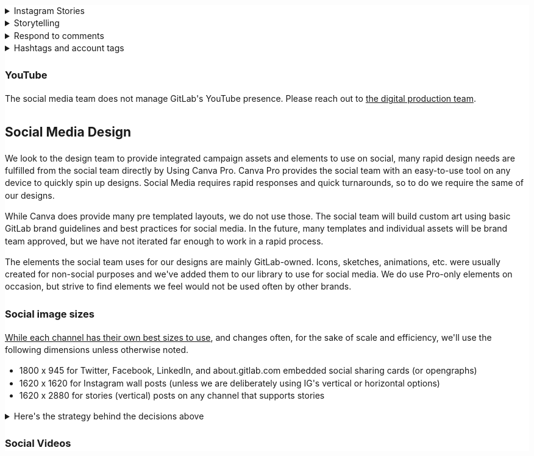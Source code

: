 <details><summary markdown='span'>
   Instagram Stories
 </summary></details>

<details><summary markdown='span'>
   Storytelling
 </summary></details>

<details><summary markdown='span'>
   Respond to comments
 </summary></details>

<details><summary markdown='span'>
   Hashtags and account tags
 </summary></details>

### YouTube <a name="youtube"></a>

The social media team does not manage GitLab's YouTube presence. Please reach out to [the digital production team](/handbook/marketing/brand-and-product-marketing/content/digital-production/).

## Social Media Design

We look to the design team to provide integrated campaign assets and elements to use on social, many rapid design needs are fulfilled from the social team directly by Using Canva Pro. Canva Pro provides the social team with an easy-to-use tool on any device to quickly spin up designs.
Social Media requires rapid responses and quick turnarounds, so to do we require the same of our designs.

While Canva does provide many pre templated layouts, we do not use those. The social team will build custom art using basic GitLab brand guidelines and best practices for social media. In the future, many templates and individual assets will be brand team approved, but we have not iterated far enough to work in a rapid process.

The elements the social team uses for our designs are mainly GitLab-owned. Icons, sketches, animations, etc. were usually created for non-social purposes and we've added them to our library to use for social media. We do use Pro-only elements on occasion, but strive to find elements we feel would not be used often by other brands.

### Social image sizes

[While each channel has their own best sizes to use](https://sproutsocial.com/insights/social-media-image-sizes-guide/), and changes often, for the sake of scale and efficiency, we'll use the following dimensions unless otherwise noted.

- 1800 x 945 for Twitter, Facebook, LinkedIn, and about.gitlab.com embedded social sharing cards (or opengraphs)
- 1620 x 1620 for Instagram wall posts (unless we are deliberately using IG's vertical or horizontal options)
- 1620 x 2880 for stories (vertical) posts on any channel that supports stories

<details><summary>Here's the strategy behind the decisions above</summary></details>

### Social Videos
